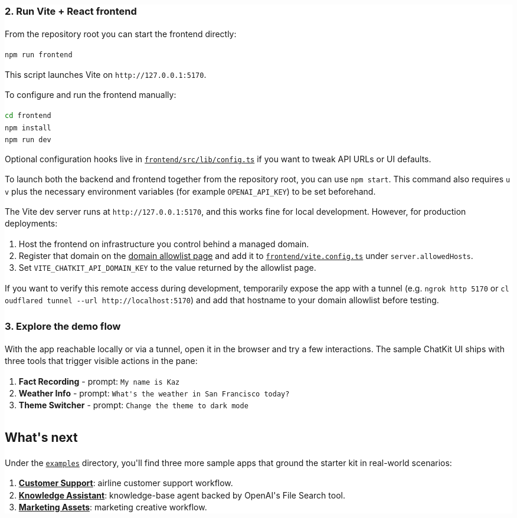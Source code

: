 ### 2. Run Vite + React frontend

From the repository root you can start the frontend directly:

```bash
npm run frontend
```

This script launches Vite on `http://127.0.0.1:5170`.

To configure and run the frontend manually:

```bash
cd frontend
npm install
npm run dev
```

Optional configuration hooks live in [`frontend/src/lib/config.ts`](frontend/src/lib/config.ts) if you want to tweak API URLs or UI defaults.

To launch both the backend and frontend together from the repository root, you can use `npm start`. This command also requires `uv` plus the necessary environment variables (for example `OPENAI_API_KEY`) to be set beforehand.

The Vite dev server runs at `http://127.0.0.1:5170`, and this works fine for local development. However, for production deployments:

1. Host the frontend on infrastructure you control behind a managed domain.
2. Register that domain on the [domain allowlist page](https://platform.openai.com/settings/organization/security/domain-allowlist) and add it to [`frontend/vite.config.ts`](frontend/vite.config.ts) under `server.allowedHosts`.
3. Set `VITE_CHATKIT_API_DOMAIN_KEY` to the value returned by the allowlist page.

If you want to verify this remote access during development, temporarily expose the app with a tunnel (e.g. `ngrok http 5170` or `cloudflared tunnel --url http://localhost:5170`) and add that hostname to your domain allowlist before testing.

### 3. Explore the demo flow

With the app reachable locally or via a tunnel, open it in the browser and try a few interactions. The sample ChatKit UI ships with three tools that trigger visible actions in the pane:

1. **Fact Recording** - prompt: `My name is Kaz`
2. **Weather Info** - prompt: `What's the weather in San Francisco today?`
3. **Theme Switcher** - prompt: `Change the theme to dark mode` 

## What's next

Under the [`examples`](examples) directory, you'll find three more sample apps that ground the starter kit in real-world scenarios:

1. [**Customer Support**](examples/customer-support): airline customer support workflow.
2. [**Knowledge Assistant**](examples/knowledge-assistant): knowledge-base agent backed by OpenAI's File Search tool.
3. [**Marketing Assets**](examples/marketing-assets): marketing creative workflow.
